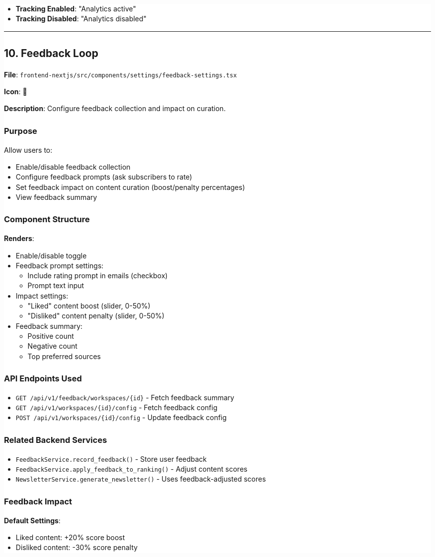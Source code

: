 - **Tracking Enabled**: "Analytics active"
- **Tracking Disabled**: "Analytics disabled"

---

## 10. Feedback Loop

**File**: `frontend-nextjs/src/components/settings/feedback-settings.tsx`

**Icon**: 💬

**Description**: Configure feedback collection and impact on curation.

### Purpose

Allow users to:
- Enable/disable feedback collection
- Configure feedback prompts (ask subscribers to rate)
- Set feedback impact on content curation (boost/penalty percentages)
- View feedback summary

### Component Structure

**Renders**:
- Enable/disable toggle
- Feedback prompt settings:
  - Include rating prompt in emails (checkbox)
  - Prompt text input
- Impact settings:
  - "Liked" content boost (slider, 0-50%)
  - "Disliked" content penalty (slider, 0-50%)
- Feedback summary:
  - Positive count
  - Negative count
  - Top preferred sources

### API Endpoints Used

- `GET /api/v1/feedback/workspaces/{id}` - Fetch feedback summary
- `GET /api/v1/workspaces/{id}/config` - Fetch feedback config
- `POST /api/v1/workspaces/{id}/config` - Update feedback config

### Related Backend Services

- `FeedbackService.record_feedback()` - Store user feedback
- `FeedbackService.apply_feedback_to_ranking()` - Adjust content scores
- `NewsletterService.generate_newsletter()` - Uses feedback-adjusted scores

### Feedback Impact

**Default Settings**:
- Liked content: +20% score boost
- Disliked content: -30% score penalty
